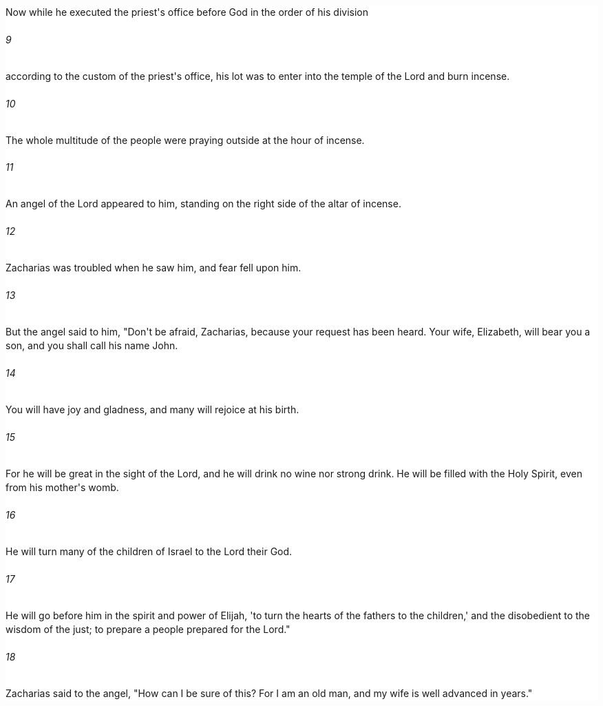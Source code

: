 Now while he executed the priest's office before God in the order of his division 



###### 9 

according to the custom of the priest's office, his lot was to enter into the temple of the Lord and burn incense. 



###### 10 

The whole multitude of the people were praying outside at the hour of incense. 



###### 11 

An angel of the Lord appeared to him, standing on the right side of the altar of incense. 



###### 12 

Zacharias was troubled when he saw him, and fear fell upon him. 



###### 13 

But the angel said to him, "Don't be afraid, Zacharias, because your request has been heard. Your wife, Elizabeth, will bear you a son, and you shall call his name John. 



###### 14 

You will have joy and gladness, and many will rejoice at his birth. 



###### 15 

For he will be great in the sight of the Lord, and he will drink no wine nor strong drink. He will be filled with the Holy Spirit, even from his mother's womb. 



###### 16 

He will turn many of the children of Israel to the Lord their God. 



###### 17 

He will go before him in the spirit and power of Elijah, 'to turn the hearts of the fathers to the children,' and the disobedient to the wisdom of the just; to prepare a people prepared for the Lord." 



###### 18 

Zacharias said to the angel, "How can I be sure of this? For I am an old man, and my wife is well advanced in years." 
